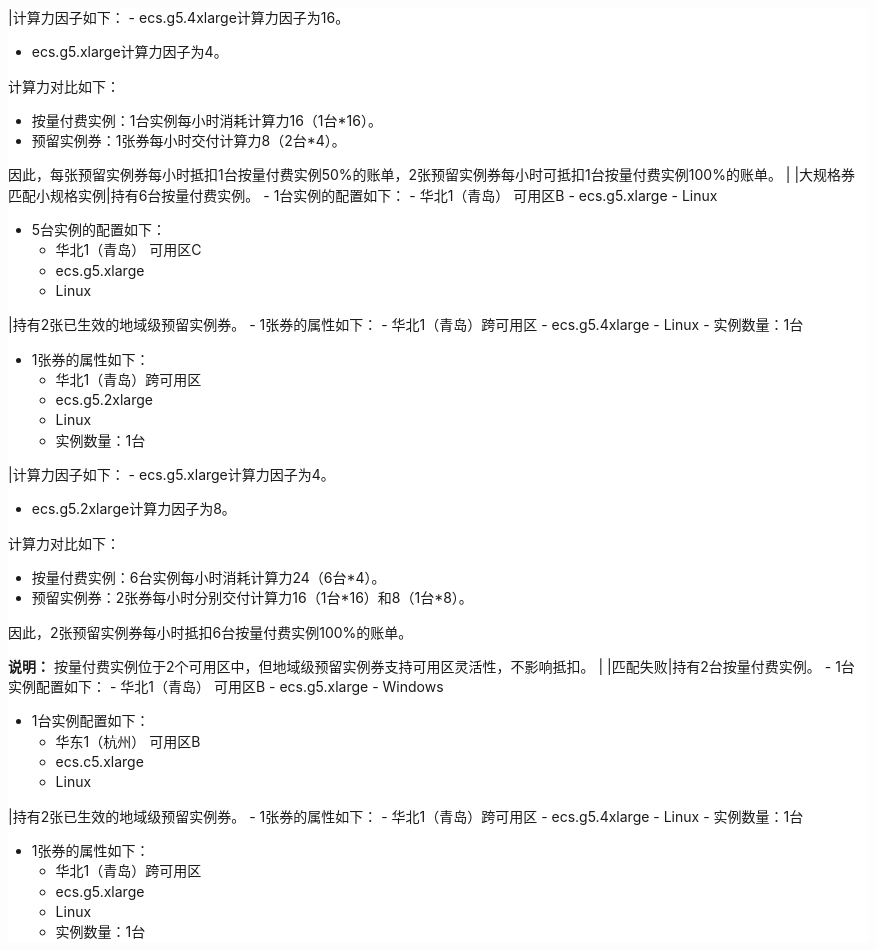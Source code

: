 |计算力因子如下： -   ecs.g5.4xlarge计算力因子为16。
-   ecs.g5.xlarge计算力因子为4。

计算力对比如下：

-   按量付费实例：1台实例每小时消耗计算力16（1台\*16）。
-   预留实例券：1张券每小时交付计算力8（2台\*4）。

因此，每张预留实例券每小时抵扣1台按量付费实例50%的账单，2张预留实例券每小时可抵扣1台按量付费实例100%的账单。 |
|大规格券匹配小规格实例|持有6台按量付费实例。 -   1台实例的配置如下：
    -   华北1（青岛） 可用区B
    -   ecs.g5.xlarge
    -   Linux
-   5台实例的配置如下：
    -   华北1（青岛） 可用区C
    -   ecs.g5.xlarge
    -   Linux

|持有2张已生效的地域级预留实例券。 -   1张券的属性如下：
    -   华北1（青岛）跨可用区
    -   ecs.g5.4xlarge
    -   Linux
    -   实例数量：1台
-   1张券的属性如下：
    -   华北1（青岛）跨可用区
    -   ecs.g5.2xlarge
    -   Linux
    -   实例数量：1台

|计算力因子如下： -   ecs.g5.xlarge计算力因子为4。
-   ecs.g5.2xlarge计算力因子为8。

计算力对比如下：

-   按量付费实例：6台实例每小时消耗计算力24（6台\*4）。
-   预留实例券：2张券每小时分别交付计算力16（1台\*16）和8（1台\*8）。

因此，2张预留实例券每小时抵扣6台按量付费实例100%的账单。

**说明：** 按量付费实例位于2个可用区中，但地域级预留实例券支持可用区灵活性，不影响抵扣。 |
|匹配失败|持有2台按量付费实例。 -   1台实例配置如下：
    -   华北1（青岛） 可用区B
    -   ecs.g5.xlarge
    -   Windows
-   1台实例配置如下：
    -   华东1（杭州） 可用区B
    -   ecs.c5.xlarge
    -   Linux

|持有2张已生效的地域级预留实例券。 -   1张券的属性如下：
    -   华北1（青岛）跨可用区
    -   ecs.g5.4xlarge
    -   Linux
    -   实例数量：1台
-   1张券的属性如下：
    -   华北1（青岛）跨可用区
    -   ecs.g5.xlarge
    -   Linux
    -   实例数量：1台
